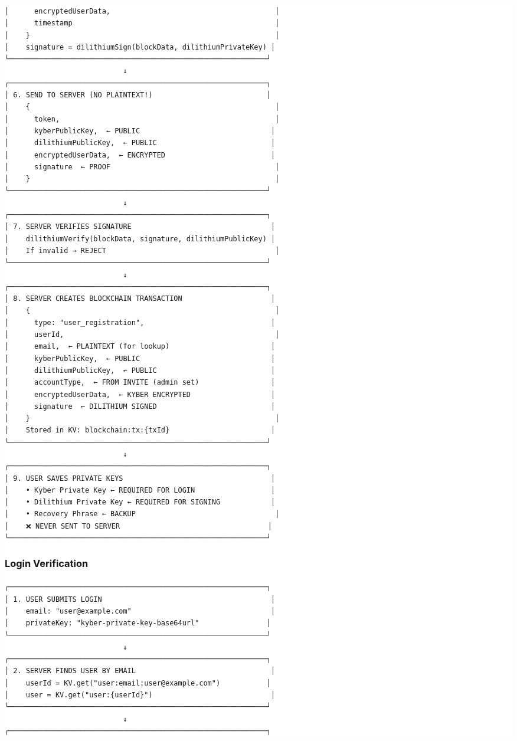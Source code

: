 ```
│      encryptedUserData,                                       │
│      timestamp                                                │
│    }                                                          │
│    signature = dilithiumSign(blockData, dilithiumPrivateKey) │
└─────────────────────────────────────────────────────────────┘
                            ↓
┌─────────────────────────────────────────────────────────────┐
│ 6. SEND TO SERVER (NO PLAINTEXT!)                           │
│    {                                                          │
│      token,                                                   │
│      kyberPublicKey,  ← PUBLIC                               │
│      dilithiumPublicKey,  ← PUBLIC                           │
│      encryptedUserData,  ← ENCRYPTED                         │
│      signature  ← PROOF                                       │
│    }                                                          │
└─────────────────────────────────────────────────────────────┘
                            ↓
┌─────────────────────────────────────────────────────────────┐
│ 7. SERVER VERIFIES SIGNATURE                                 │
│    dilithiumVerify(blockData, signature, dilithiumPublicKey) │
│    If invalid → REJECT                                        │
└─────────────────────────────────────────────────────────────┘
                            ↓
┌─────────────────────────────────────────────────────────────┐
│ 8. SERVER CREATES BLOCKCHAIN TRANSACTION                     │
│    {                                                          │
│      type: "user_registration",                              │
│      userId,                                                  │
│      email,  ← PLAINTEXT (for lookup)                        │
│      kyberPublicKey,  ← PUBLIC                               │
│      dilithiumPublicKey,  ← PUBLIC                           │
│      accountType,  ← FROM INVITE (admin set)                 │
│      encryptedUserData,  ← KYBER ENCRYPTED                   │
│      signature  ← DILITHIUM SIGNED                           │
│    }                                                          │
│    Stored in KV: blockchain:tx:{txId}                        │
└─────────────────────────────────────────────────────────────┘
                            ↓
┌─────────────────────────────────────────────────────────────┐
│ 9. USER SAVES PRIVATE KEYS                                   │
│    • Kyber Private Key ← REQUIRED FOR LOGIN                  │
│    • Dilithium Private Key ← REQUIRED FOR SIGNING            │
│    • Recovery Phrase ← BACKUP                                 │
│    ❌ NEVER SENT TO SERVER                                   │
└─────────────────────────────────────────────────────────────┘
```

### Login Verification

```
┌─────────────────────────────────────────────────────────────┐
│ 1. USER SUBMITS LOGIN                                        │
│    email: "user@example.com"                                 │
│    privateKey: "kyber-private-key-base64url"                │
└─────────────────────────────────────────────────────────────┘
                            ↓
┌─────────────────────────────────────────────────────────────┐
│ 2. SERVER FINDS USER BY EMAIL                                │
│    userId = KV.get("user:email:user@example.com")           │
│    user = KV.get("user:{userId}")                            │
└─────────────────────────────────────────────────────────────┘
                            ↓
┌─────────────────────────────────────────────────────────────┐
```